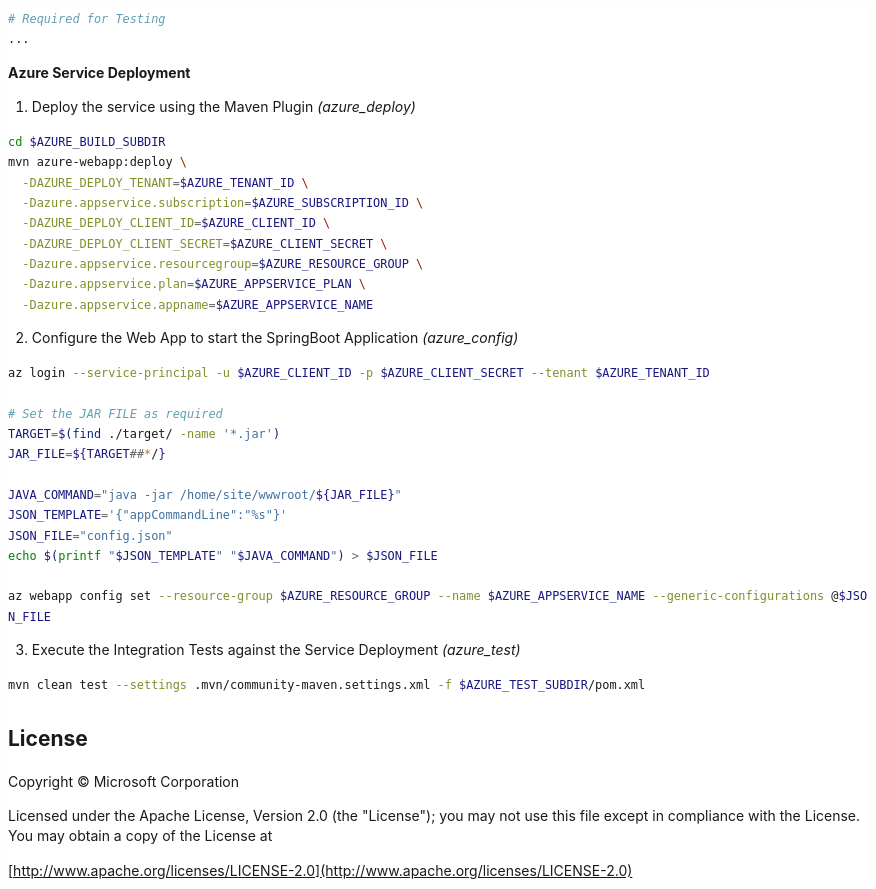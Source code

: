 ```bash
# Required for Testing
...
```

__Azure Service Deployment__


1. Deploy the service using the Maven Plugin  _(azure_deploy)_

```bash
cd $AZURE_BUILD_SUBDIR
mvn azure-webapp:deploy \
  -DAZURE_DEPLOY_TENANT=$AZURE_TENANT_ID \
  -Dazure.appservice.subscription=$AZURE_SUBSCRIPTION_ID \
  -DAZURE_DEPLOY_CLIENT_ID=$AZURE_CLIENT_ID \
  -DAZURE_DEPLOY_CLIENT_SECRET=$AZURE_CLIENT_SECRET \
  -Dazure.appservice.resourcegroup=$AZURE_RESOURCE_GROUP \
  -Dazure.appservice.plan=$AZURE_APPSERVICE_PLAN \
  -Dazure.appservice.appname=$AZURE_APPSERVICE_NAME
```

2. Configure the Web App to start the SpringBoot Application _(azure_config)_


```bash
az login --service-principal -u $AZURE_CLIENT_ID -p $AZURE_CLIENT_SECRET --tenant $AZURE_TENANT_ID

# Set the JAR FILE as required
TARGET=$(find ./target/ -name '*.jar')
JAR_FILE=${TARGET##*/}

JAVA_COMMAND="java -jar /home/site/wwwroot/${JAR_FILE}"
JSON_TEMPLATE='{"appCommandLine":"%s"}'
JSON_FILE="config.json"
echo $(printf "$JSON_TEMPLATE" "$JAVA_COMMAND") > $JSON_FILE

az webapp config set --resource-group $AZURE_RESOURCE_GROUP --name $AZURE_APPSERVICE_NAME --generic-configurations @$JSON_FILE
```

3. Execute the Integration Tests against the Service Deployment _(azure_test)_


```bash
mvn clean test --settings .mvn/community-maven.settings.xml -f $AZURE_TEST_SUBDIR/pom.xml
```


## License
Copyright © Microsoft Corporation

Licensed under the Apache License, Version 2.0 (the "License");
you may not use this file except in compliance with the License.
You may obtain a copy of the License at

[http://www.apache.org/licenses/LICENSE-2.0](http://www.apache.org/licenses/LICENSE-2.0)
